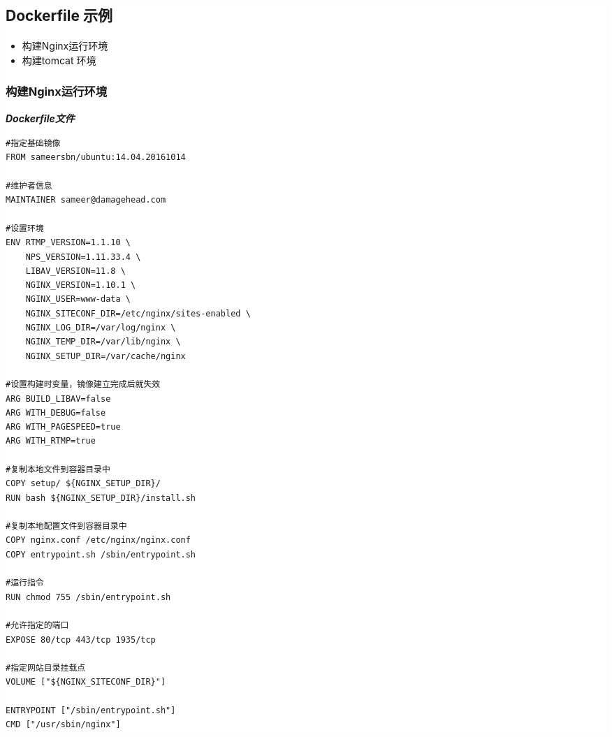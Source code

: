 ## Dockerfile 示例
- 构建Nginx运行环境
- 构建tomcat 环境

### 构建Nginx运行环境
***Dockerfile文件***
```dockfile
#指定基础镜像
FROM sameersbn/ubuntu:14.04.20161014

#维护者信息
MAINTAINER sameer@damagehead.com

#设置环境
ENV RTMP_VERSION=1.1.10 \
    NPS_VERSION=1.11.33.4 \
    LIBAV_VERSION=11.8 \
    NGINX_VERSION=1.10.1 \
    NGINX_USER=www-data \
    NGINX_SITECONF_DIR=/etc/nginx/sites-enabled \
    NGINX_LOG_DIR=/var/log/nginx \
    NGINX_TEMP_DIR=/var/lib/nginx \
    NGINX_SETUP_DIR=/var/cache/nginx

#设置构建时变量，镜像建立完成后就失效
ARG BUILD_LIBAV=false
ARG WITH_DEBUG=false
ARG WITH_PAGESPEED=true
ARG WITH_RTMP=true

#复制本地文件到容器目录中
COPY setup/ ${NGINX_SETUP_DIR}/
RUN bash ${NGINX_SETUP_DIR}/install.sh

#复制本地配置文件到容器目录中
COPY nginx.conf /etc/nginx/nginx.conf
COPY entrypoint.sh /sbin/entrypoint.sh

#运行指令
RUN chmod 755 /sbin/entrypoint.sh

#允许指定的端口
EXPOSE 80/tcp 443/tcp 1935/tcp

#指定网站目录挂载点
VOLUME ["${NGINX_SITECONF_DIR}"]

ENTRYPOINT ["/sbin/entrypoint.sh"]
CMD ["/usr/sbin/nginx"]
```
